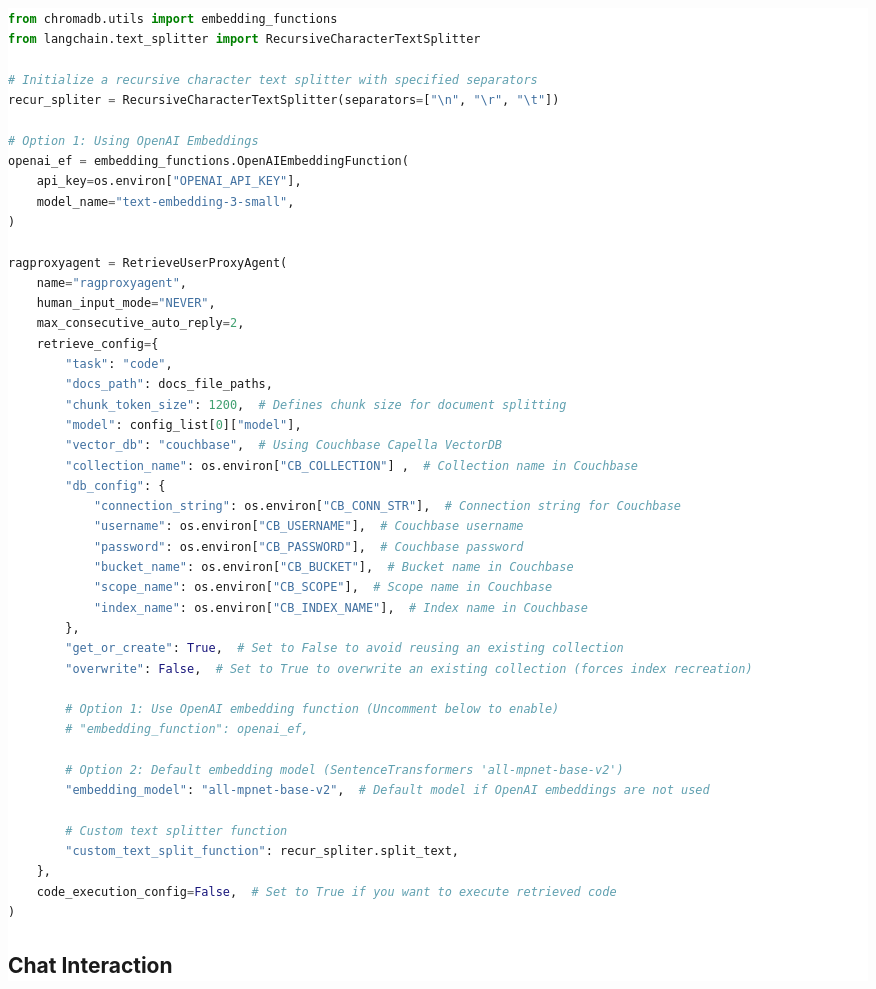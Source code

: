 
```python
from chromadb.utils import embedding_functions
from langchain.text_splitter import RecursiveCharacterTextSplitter

# Initialize a recursive character text splitter with specified separators
recur_spliter = RecursiveCharacterTextSplitter(separators=["\n", "\r", "\t"])

# Option 1: Using OpenAI Embeddings
openai_ef = embedding_functions.OpenAIEmbeddingFunction(
    api_key=os.environ["OPENAI_API_KEY"],
    model_name="text-embedding-3-small",
)

ragproxyagent = RetrieveUserProxyAgent(
    name="ragproxyagent",
    human_input_mode="NEVER",
    max_consecutive_auto_reply=2,
    retrieve_config={
        "task": "code",
        "docs_path": docs_file_paths,
        "chunk_token_size": 1200,  # Defines chunk size for document splitting
        "model": config_list[0]["model"],
        "vector_db": "couchbase",  # Using Couchbase Capella VectorDB
        "collection_name": os.environ["CB_COLLECTION"] ,  # Collection name in Couchbase
        "db_config": {
            "connection_string": os.environ["CB_CONN_STR"],  # Connection string for Couchbase
            "username": os.environ["CB_USERNAME"],  # Couchbase username
            "password": os.environ["CB_PASSWORD"],  # Couchbase password
            "bucket_name": os.environ["CB_BUCKET"],  # Bucket name in Couchbase
            "scope_name": os.environ["CB_SCOPE"],  # Scope name in Couchbase
            "index_name": os.environ["CB_INDEX_NAME"],  # Index name in Couchbase
        },
        "get_or_create": True,  # Set to False to avoid reusing an existing collection
        "overwrite": False,  # Set to True to overwrite an existing collection (forces index recreation)

        # Option 1: Use OpenAI embedding function (Uncomment below to enable)
        # "embedding_function": openai_ef,

        # Option 2: Default embedding model (SentenceTransformers 'all-mpnet-base-v2')
        "embedding_model": "all-mpnet-base-v2",  # Default model if OpenAI embeddings are not used

        # Custom text splitter function
        "custom_text_split_function": recur_spliter.split_text,
    },
    code_execution_config=False,  # Set to True if you want to execute retrieved code
)
```

## Chat Interaction
